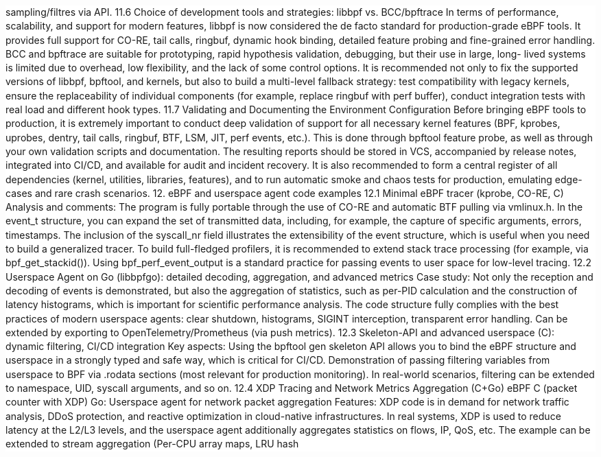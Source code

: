 sampling/filtres via API.
11.6 Choice of development tools and strategies: libbpf vs. BCC/bpftrace
In terms of performance, scalability, and support for modern features, libbpf
is now considered the de facto standard for production-grade eBPF tools. It provides
full support for CO-RE, tail calls, ringbuf, dynamic hook binding, detailed feature
probing and fine-grained error handling. BCC and bpftrace are suitable for
prototyping, rapid hypothesis validation, debugging, but their use in large, long-
lived systems is limited due to overhead, low flexibility, and the lack of some control
options.
It is recommended not only to fix the supported versions of libbpf, bpftool,
and kernels, but also to build a multi-level fallback strategy: test compatibility with
legacy kernels, ensure the replaceability of individual components (for example,
replace ringbuf with perf buffer), conduct integration tests with real load and
different hook types.
11.7 Validating and Documenting the Environment Configuration
Before bringing eBPF tools to production, it is extremely important to conduct
deep validation of support for all necessary kernel features (BPF, kprobes, uprobes,
dentry, tail calls, ringbuf, BTF, LSM, JIT, perf events, etc.). This is done through
bpftool feature probe, as well as through your own validation scripts and
documentation. The resulting reports should be stored in VCS, accompanied by
release notes, integrated into CI/CD, and available for audit and incident recovery.
It is also recommended to form a central register of all dependencies (kernel,
utilities, libraries, features), and to run automatic smoke and chaos tests for
production, emulating edge-cases and rare crash scenarios.
12. eBPF and userspace agent code examples
12.1 Minimal eBPF tracer (kprobe, CO-RE, C)
Analysis and comments:
The program is fully portable through the use of CO-RE and automatic BTF pulling
via vmlinux.h.
In the event_t structure, you can expand the set of transmitted data, including, for
example, the capture of specific arguments, errors, timestamps.
The inclusion of the syscall_nr field illustrates the extensibility of the event structure,
which is useful when you need to build a generalized tracer.
To build full-fledged profilers, it is recommended to extend stack trace processing
(for example, via bpf_get_stackid()).
Using bpf_perf_event_output is a standard practice for passing events to user space
for low-level tracing.
12.2 Userspace Agent on Go (libbpfgo): detailed decoding, aggregation, and
advanced metrics
Case study:
Not only the reception and decoding of events is demonstrated, but also the
aggregation of statistics, such as per-PID calculation and the construction of latency
histograms, which is important for scientific performance analysis.
The code structure fully complies with the best practices of modern userspace agents:
clear shutdown, histograms, SIGINT interception, transparent error handling.
Can be extended by exporting to OpenTelemetry/Prometheus (via push metrics).
12.3 Skeleton-API and advanced userspace (C): dynamic filtering, CI/CD
integration
Key aspects:
Using the bpftool gen skeleton API allows you to bind the eBPF structure and
userspace in a strongly typed and safe way, which is critical for CI/CD.
Demonstration of passing filtering variables from userspace to BPF via .rodata
sections (most relevant for production monitoring).
In real-world scenarios, filtering can be extended to namespace, UID, syscall
arguments, and so on.
12.4 XDP Tracing and Network Metrics Aggregation (C+Go)
eBPF C (packet counter with XDP)
Go: Userspace agent for network packet aggregation
Features:
XDP code is in demand for network traffic analysis, DDoS protection, and reactive
optimization in cloud-native infrastructures.
In real systems, XDP is used to reduce latency at the L2/L3 levels, and the userspace
agent additionally aggregates statistics on flows, IP, QoS, etc.
The example can be extended to stream aggregation (Per-CPU array maps, LRU hash